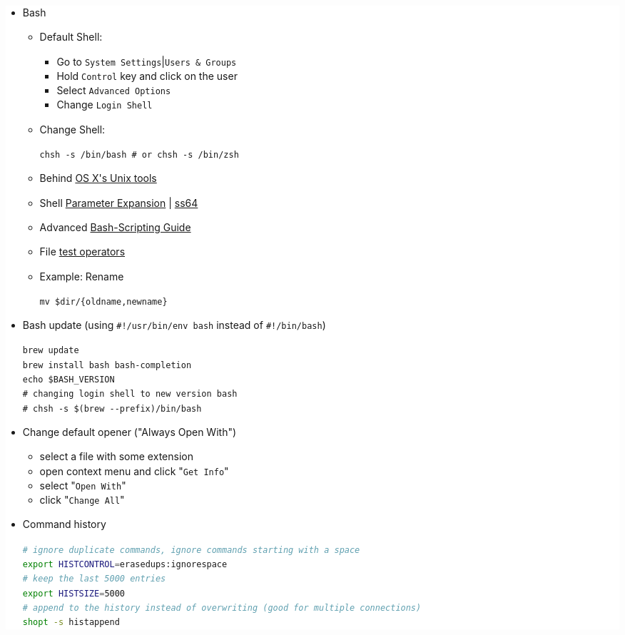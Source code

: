   * Bash
    - Default Shell:
      * Go to `System Settings`|`Users & Groups`
      * Hold `Control` key and click on the user
      * Select `Advanced Options`
      * Change `Login Shell`
    - Change Shell:

      ```
      chsh -s /bin/bash # or chsh -s /bin/zsh
      ```

    - Behind [OS X's Unix tools](http://robservatory.com/behind-os-xs-modern-face-lies-an-aging-collection-of-unix-tools/)
    - Shell [Parameter Expansion](https://www.gnu.org/software/bash/manual/html_node/Shell-Parameter-Expansion.html) | [ss64](https://ss64.com/mac/syntax-expand.html)
    - Advanced [Bash-Scripting Guide](http://tldp.org/LDP/abs/html/index.html)
    - File [test operators](http://tldp.org/LDP/abs/html/fto.html)
    - Example: Rename

      ```
      mv $dir/{oldname,newname}
      ```

  * Bash update (using `#!/usr/bin/env bash` instead of `#!/bin/bash`)

      ```
      brew update
      brew install bash bash-completion
      echo $BASH_VERSION
      # changing login shell to new version bash
      # chsh -s $(brew --prefix)/bin/bash
      ```

  * Change default opener ("Always Open With")
    - select a file with some extension
    - open context menu and click "`Get Info`"
    - select "`Open With`"
    - click "`Change All`"

  * Command history

    ```bash
    # ignore duplicate commands, ignore commands starting with a space
    export HISTCONTROL=erasedups:ignorespace
    # keep the last 5000 entries
    export HISTSIZE=5000
    # append to the history instead of overwriting (good for multiple connections)
    shopt -s histappend
    ```
